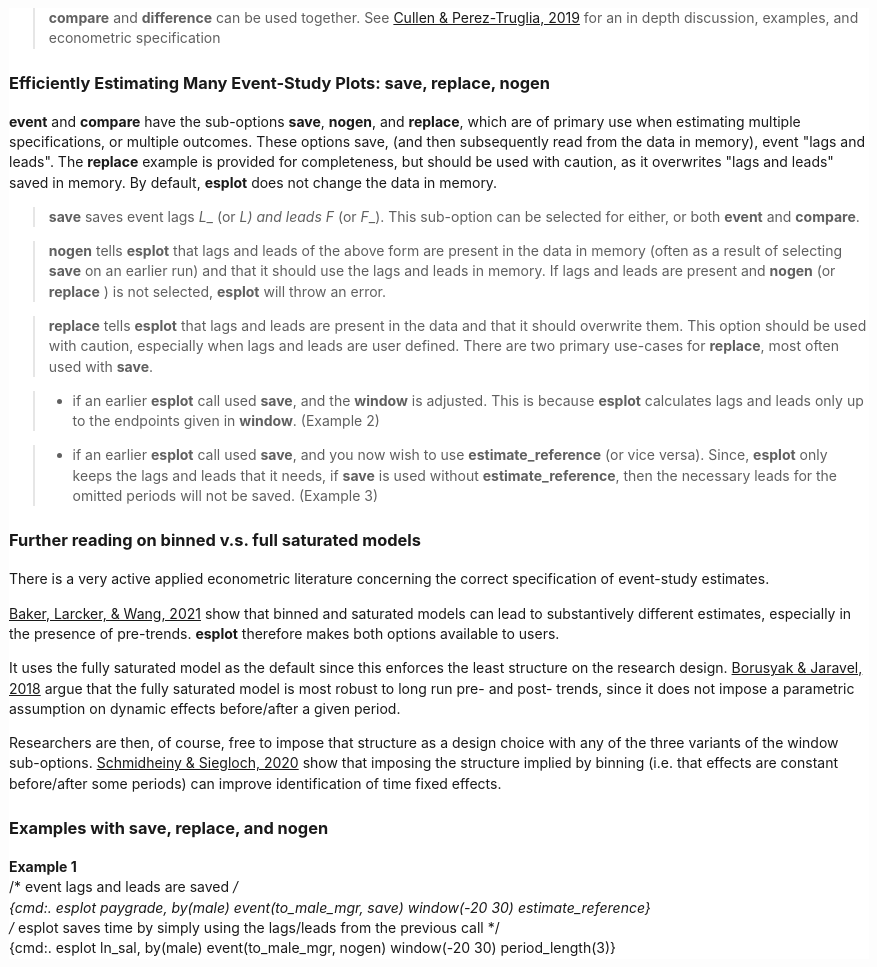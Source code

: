 > __compare__ and __difference__ can be used together. See [Cullen & Perez-Truglia, 2019](https://www.nber.org/papers/w26530) for an in depth discussion, examples, and econometric specification

### Efficiently Estimating Many Event-Study Plots: save, replace, nogen

__event__ and __compare__ have the sub-options __save__, __nogen__, and __replace__, which are of primary use when estimating multiple specifications, or multiple outcomes. These options save, (and then subsequently read from the data in memory), event "lags and leads". The __replace__ example is provided for completeness, but should be used with caution, as it overwrites "lags and leads" saved in memory. By default, __esplot__ does not change the data in memory. 

> __save__ saves event lags _L<t>_<event>_ (or _L<t>_<compare>_) and leads _F<t>_<event>_ (or _F<t>_<compare>_). This sub-option can be selected for either, or both __event__ and __compare__.

> __nogen__ tells __esplot__ that lags and leads of the above form are present in the data in memory (often as a result of selecting __save__ on an earlier run) and that it should use the lags and leads in memory. If lags and leads are present and __nogen__ (or __replace__ ) is not selected, __esplot__ will throw an error.

> __replace__ tells __esplot__ that lags and leads are present in the data and that it should overwrite them. This option should be used with caution, especially when lags and leads are user defined. There are two primary use-cases for __replace__, most often used with __save__. 
 
> - if an earlier __esplot__ call used __save__, and the __window__ is adjusted. This is because __esplot__ calculates lags and leads only up to the endpoints given in __window__. (Example 2)

> - if an earlier __esplot__ call used __save__, and you now wish to use __estimate_reference__ (or vice versa). Since, __esplot__ only keeps the lags and leads that it needs, if __save__ is used without __estimate_reference__, then the necessary leads for the omitted periods will not be saved. (Example 3)

### Further reading on binned v.s. full saturated models

There is a very active applied econometric literature concerning the correct specification of event-study estimates. 

[Baker, Larcker, & Wang, 2021](https://dx.doi.org/10.2139/ssrn.3794018) show that binned and saturated models can lead to substantively different estimates, especially in the presence of pre-trends. __esplot__ therefore makes both options available to users.

It uses the fully saturated model as the default since this enforces the least structure on the research design. [Borusyak & Jaravel, 2018](https://papers.ssrn.com/sol3/papers.cfm?abstract_id=2826228) argue that the fully saturated model is most robust to long run pre- and post- trends, since it does not impose a parametric assumption on dynamic effects before/after a given period.  

Researchers are then, of course, free to impose that structure as a design choice with any of the three variants of the window sub-options. [Schmidheiny & Siegloch, 2020](https://hdl.handle.net/10419/215676) show that imposing the structure implied by binning (i.e. that effects are constant before/after some periods) can improve identification of time fixed effects. 


### Examples with save, replace, and nogen

__Example 1__  
/* event lags and leads are saved */  
{cmd:. esplot paygrade, by(male) event(to_male_mgr, save) window(-20 30) estimate_reference}  
/* esplot saves time by simply using the lags/leads from the previous call */  
{cmd:. esplot ln_sal, by(male) event(to_male_mgr, nogen) window(-20 30) period_length(3)}  
